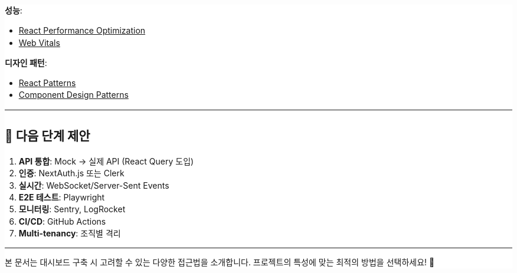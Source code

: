 **성능**:
- [React Performance Optimization](https://kentcdodds.com/blog/usememo-and-usecallback)
- [Web Vitals](https://web.dev/vitals/)

**디자인 패턴**:
- [React Patterns](https://reactpatterns.com/)
- [Component Design Patterns](https://www.patterns.dev/posts/reactjs)

---

## 🔄 다음 단계 제안

1. **API 통합**: Mock → 실제 API (React Query 도입)
2. **인증**: NextAuth.js 또는 Clerk
3. **실시간**: WebSocket/Server-Sent Events
4. **E2E 테스트**: Playwright
5. **모니터링**: Sentry, LogRocket
6. **CI/CD**: GitHub Actions
7. **Multi-tenancy**: 조직별 격리

---

본 문서는 대시보드 구축 시 고려할 수 있는 다양한 접근법을 소개합니다.
프로젝트의 특성에 맞는 최적의 방법을 선택하세요! 🚀
